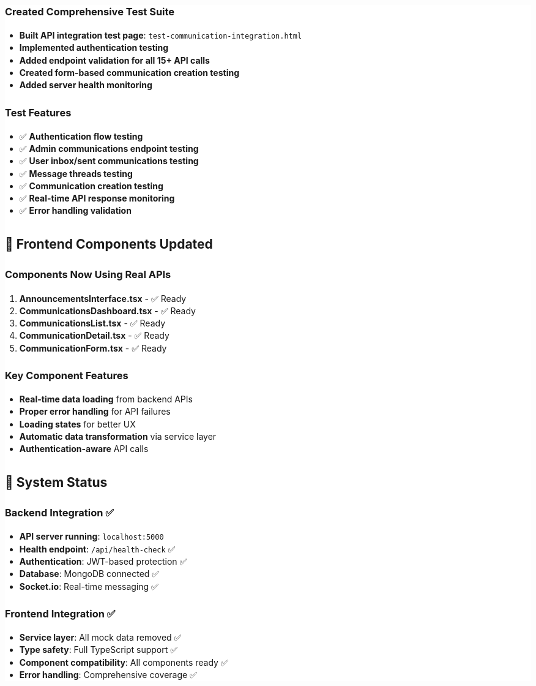### Created Comprehensive Test Suite

- **Built API integration test page**: `test-communication-integration.html`
- **Implemented authentication testing**
- **Added endpoint validation for all 15+ API calls**
- **Created form-based communication creation testing**
- **Added server health monitoring**

### Test Features

- ✅ **Authentication flow testing**
- ✅ **Admin communications endpoint testing**
- ✅ **User inbox/sent communications testing**
- ✅ **Message threads testing**
- ✅ **Communication creation testing**
- ✅ **Real-time API response monitoring**
- ✅ **Error handling validation**

## 📱 Frontend Components Updated

### Components Now Using Real APIs

1. **AnnouncementsInterface.tsx** - ✅ Ready
2. **CommunicationsDashboard.tsx** - ✅ Ready
3. **CommunicationsList.tsx** - ✅ Ready
4. **CommunicationDetail.tsx** - ✅ Ready
5. **CommunicationForm.tsx** - ✅ Ready

### Key Component Features

- **Real-time data loading** from backend APIs
- **Proper error handling** for API failures
- **Loading states** for better UX
- **Automatic data transformation** via service layer
- **Authentication-aware** API calls

## 🚀 System Status

### Backend Integration ✅

- **API server running**: `localhost:5000`
- **Health endpoint**: `/api/health-check` ✅
- **Authentication**: JWT-based protection ✅
- **Database**: MongoDB connected ✅
- **Socket.io**: Real-time messaging ✅

### Frontend Integration ✅

- **Service layer**: All mock data removed ✅
- **Type safety**: Full TypeScript support ✅
- **Component compatibility**: All components ready ✅
- **Error handling**: Comprehensive coverage ✅
